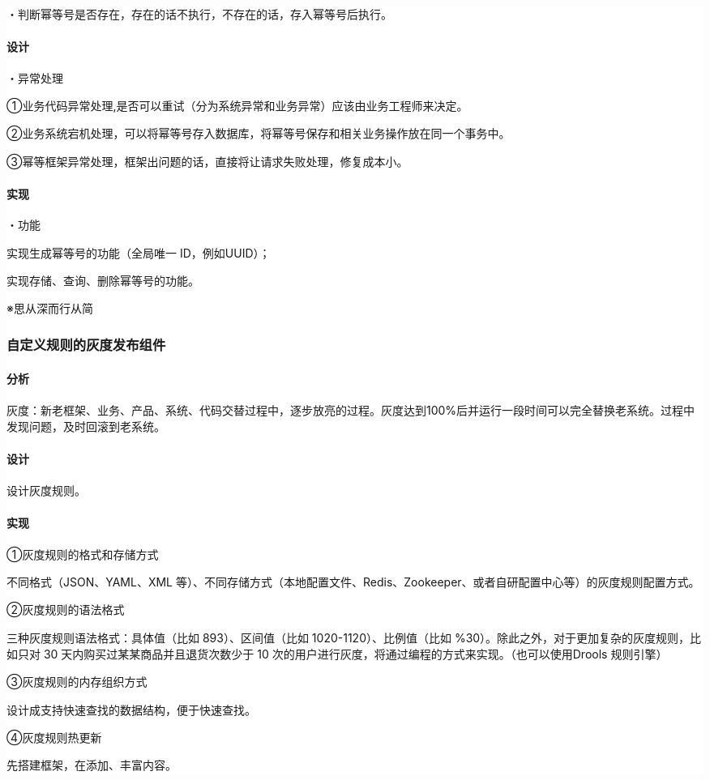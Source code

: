 ・判断幂等号是否存在，存在的话不执行，不存在的话，存入幂等号后执行。

#### 设计

・异常处理

①业务代码异常处理,是否可以重试（分为系统异常和业务异常）应该由业务工程师来决定。

②业务系统宕机处理，可以将幂等号存入数据库，将幂等号保存和相关业务操作放在同一个事务中。

③幂等框架异常处理，框架出问题的话，直接将让请求失败处理，修复成本小。

#### 实现

・功能

实现生成幂等号的功能（全局唯一 ID，例如UUID）；

实现存储、查询、删除幂等号的功能。

※思从深而行从简

### 自定义规则的灰度发布组件

#### 分析

灰度：新老框架、业务、产品、系统、代码交替过程中，逐步放亮的过程。灰度达到100%后并运行一段时间可以完全替换老系统。过程中发现问题，及时回滚到老系统。

#### 设计

设计灰度规则。

#### 实现

①灰度规则的格式和存储方式

不同格式（JSON、YAML、XML 等）、不同存储方式（本地配置文件、Redis、Zookeeper、或者自研配置中心等）的灰度规则配置方式。

②灰度规则的语法格式

三种灰度规则语法格式：具体值（比如 893）、区间值（比如 1020-1120）、比例值（比如 %30）。除此之外，对于更加复杂的灰度规则，比如只对 30 天内购买过某某商品并且退货次数少于 10 次的用户进行灰度，将通过编程的方式来实现。（也可以使用Drools 规则引擎）

③灰度规则的内存组织方式

设计成支持快速查找的数据结构，便于快速查找。

④灰度规则热更新

先搭建框架，在添加、丰富内容。

